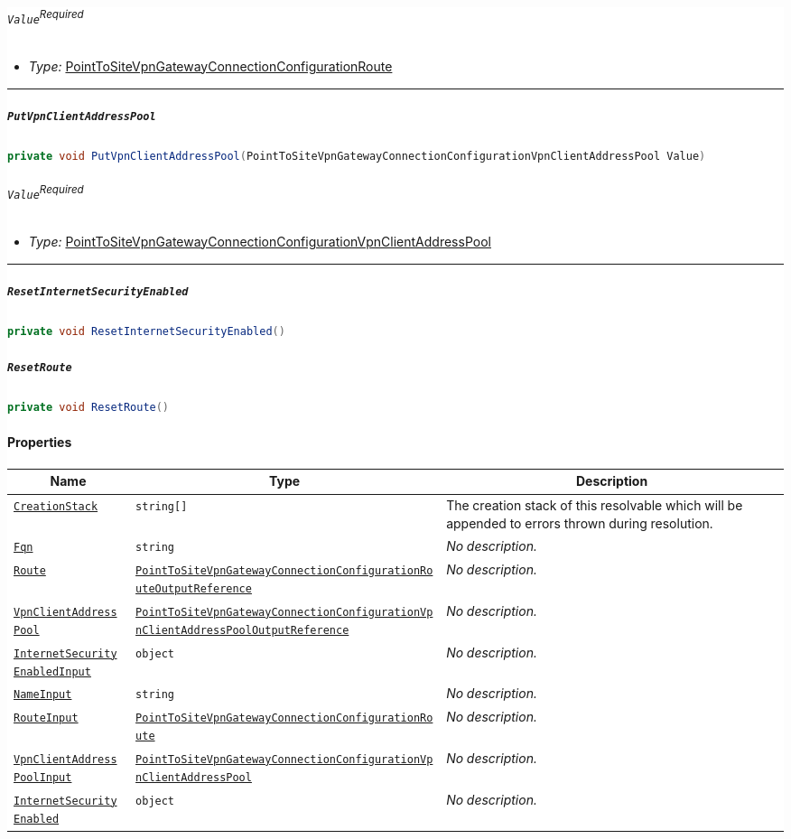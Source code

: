 ###### `Value`<sup>Required</sup> <a name="Value" id="@cdktf/provider-azurerm.pointToSiteVpnGateway.PointToSiteVpnGatewayConnectionConfigurationOutputReference.putRoute.parameter.value"></a>

- *Type:* <a href="#@cdktf/provider-azurerm.pointToSiteVpnGateway.PointToSiteVpnGatewayConnectionConfigurationRoute">PointToSiteVpnGatewayConnectionConfigurationRoute</a>

---

##### `PutVpnClientAddressPool` <a name="PutVpnClientAddressPool" id="@cdktf/provider-azurerm.pointToSiteVpnGateway.PointToSiteVpnGatewayConnectionConfigurationOutputReference.putVpnClientAddressPool"></a>

```csharp
private void PutVpnClientAddressPool(PointToSiteVpnGatewayConnectionConfigurationVpnClientAddressPool Value)
```

###### `Value`<sup>Required</sup> <a name="Value" id="@cdktf/provider-azurerm.pointToSiteVpnGateway.PointToSiteVpnGatewayConnectionConfigurationOutputReference.putVpnClientAddressPool.parameter.value"></a>

- *Type:* <a href="#@cdktf/provider-azurerm.pointToSiteVpnGateway.PointToSiteVpnGatewayConnectionConfigurationVpnClientAddressPool">PointToSiteVpnGatewayConnectionConfigurationVpnClientAddressPool</a>

---

##### `ResetInternetSecurityEnabled` <a name="ResetInternetSecurityEnabled" id="@cdktf/provider-azurerm.pointToSiteVpnGateway.PointToSiteVpnGatewayConnectionConfigurationOutputReference.resetInternetSecurityEnabled"></a>

```csharp
private void ResetInternetSecurityEnabled()
```

##### `ResetRoute` <a name="ResetRoute" id="@cdktf/provider-azurerm.pointToSiteVpnGateway.PointToSiteVpnGatewayConnectionConfigurationOutputReference.resetRoute"></a>

```csharp
private void ResetRoute()
```


#### Properties <a name="Properties" id="Properties"></a>

| **Name** | **Type** | **Description** |
| --- | --- | --- |
| <code><a href="#@cdktf/provider-azurerm.pointToSiteVpnGateway.PointToSiteVpnGatewayConnectionConfigurationOutputReference.property.creationStack">CreationStack</a></code> | <code>string[]</code> | The creation stack of this resolvable which will be appended to errors thrown during resolution. |
| <code><a href="#@cdktf/provider-azurerm.pointToSiteVpnGateway.PointToSiteVpnGatewayConnectionConfigurationOutputReference.property.fqn">Fqn</a></code> | <code>string</code> | *No description.* |
| <code><a href="#@cdktf/provider-azurerm.pointToSiteVpnGateway.PointToSiteVpnGatewayConnectionConfigurationOutputReference.property.route">Route</a></code> | <code><a href="#@cdktf/provider-azurerm.pointToSiteVpnGateway.PointToSiteVpnGatewayConnectionConfigurationRouteOutputReference">PointToSiteVpnGatewayConnectionConfigurationRouteOutputReference</a></code> | *No description.* |
| <code><a href="#@cdktf/provider-azurerm.pointToSiteVpnGateway.PointToSiteVpnGatewayConnectionConfigurationOutputReference.property.vpnClientAddressPool">VpnClientAddressPool</a></code> | <code><a href="#@cdktf/provider-azurerm.pointToSiteVpnGateway.PointToSiteVpnGatewayConnectionConfigurationVpnClientAddressPoolOutputReference">PointToSiteVpnGatewayConnectionConfigurationVpnClientAddressPoolOutputReference</a></code> | *No description.* |
| <code><a href="#@cdktf/provider-azurerm.pointToSiteVpnGateway.PointToSiteVpnGatewayConnectionConfigurationOutputReference.property.internetSecurityEnabledInput">InternetSecurityEnabledInput</a></code> | <code>object</code> | *No description.* |
| <code><a href="#@cdktf/provider-azurerm.pointToSiteVpnGateway.PointToSiteVpnGatewayConnectionConfigurationOutputReference.property.nameInput">NameInput</a></code> | <code>string</code> | *No description.* |
| <code><a href="#@cdktf/provider-azurerm.pointToSiteVpnGateway.PointToSiteVpnGatewayConnectionConfigurationOutputReference.property.routeInput">RouteInput</a></code> | <code><a href="#@cdktf/provider-azurerm.pointToSiteVpnGateway.PointToSiteVpnGatewayConnectionConfigurationRoute">PointToSiteVpnGatewayConnectionConfigurationRoute</a></code> | *No description.* |
| <code><a href="#@cdktf/provider-azurerm.pointToSiteVpnGateway.PointToSiteVpnGatewayConnectionConfigurationOutputReference.property.vpnClientAddressPoolInput">VpnClientAddressPoolInput</a></code> | <code><a href="#@cdktf/provider-azurerm.pointToSiteVpnGateway.PointToSiteVpnGatewayConnectionConfigurationVpnClientAddressPool">PointToSiteVpnGatewayConnectionConfigurationVpnClientAddressPool</a></code> | *No description.* |
| <code><a href="#@cdktf/provider-azurerm.pointToSiteVpnGateway.PointToSiteVpnGatewayConnectionConfigurationOutputReference.property.internetSecurityEnabled">InternetSecurityEnabled</a></code> | <code>object</code> | *No description.* |